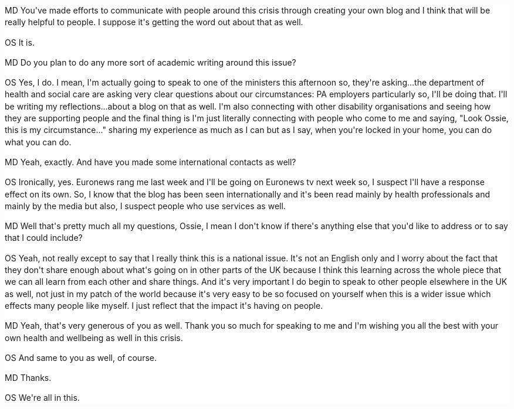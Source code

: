 MD You've made efforts to communicate with people around this crisis through creating your own blog and I think that will be really helpful to people. I suppose it's getting the word out about that as well.

OS It is.

MD Do you plan to do any more sort of academic writing around this issue?

OS Yes, I do. I mean, I'm actually going to speak to one of the ministers this afternoon so, they're asking...the department of health and social care are asking very clear questions about our circumstances: PA employers particularly so, I'll be doing that. I'll be writing my reflections...about a blog on that as well. I'm also connecting with other disability organisations and seeing how they are supporting people and the final thing is I'm just literally connecting with people who come to me and saying, "Look Ossie, this is my circumstance..." sharing my experience as much as I can but as I say, when you're locked in your home, you can do what you can do.

MD Yeah, exactly. And have you made some international contacts as well?

OS Ironically, yes. Euronews rang me last week and I'll be going on Euronews tv next week so, I suspect I'll have a response effect on its own. So, I know that the blog has been seen internationally and it's been read mainly by health professionals and mainly by the media but also, I suspect people who use services as well.

MD Well that's pretty much all my questions, Ossie, I mean I don't know if there's anything else that you'd like to address or to say that I could include?

OS Yeah, not really except to say that I really think this is a national issue. It's not an English only and I worry about the fact that they don't share enough about what's going on in other parts of the UK because I think this learning across the whole piece that we can all learn from each other and share things. And it's very important I do begin to speak to other people elsewhere in the UK as well, not just in my patch of the world because it's very easy to be so focused on yourself when this is a wider issue which effects many people like myself. I just reflect that the impact it's having on people.

MD Yeah, that's very generous of you as well. Thank you so much for speaking to me and I'm wishing you all the best with your own health and wellbeing as well in this crisis.

OS And same to you as well, of course.

MD Thanks.

OS We're all in this.
